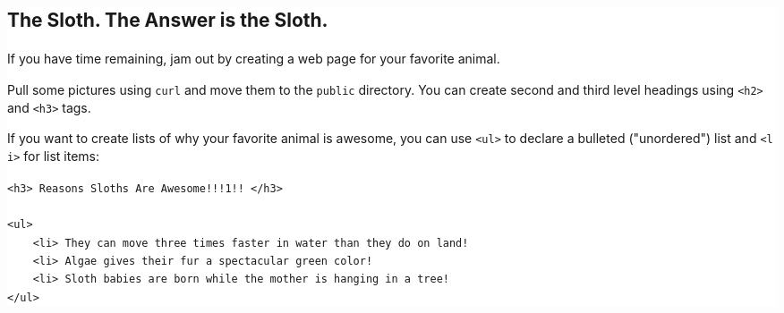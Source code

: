 ## The Sloth. The Answer is the Sloth.

If you have time remaining, jam out by creating a web page for your favorite animal.

Pull some pictures using `curl` and move them to the `public` directory. You can create second and third level headings using
`<h2>` and `<h3>` tags.

If you want to create lists of why your favorite animal is awesome, you can use `<ul>` to declare a bulleted ("unordered") list and
`<li>` for list items:

```
<h3> Reasons Sloths Are Awesome!!!1!! </h3>

<ul>
    <li> They can move three times faster in water than they do on land!
    <li> Algae gives their fur a spectacular green color!
    <li> Sloth babies are born while the mother is hanging in a tree!
</ul>
```

